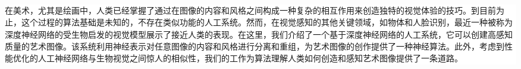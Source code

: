 在美术，尤其是绘画中，人类已经掌握了通过在图像的内容和风格之间构成一种复杂的相互作用来创造独特的视觉体验的技巧。到目前为止，这个过程的算法基础是未知的，不存在类似功能的人工系统。然而，在视觉感知的其他关键领域，如物体和人脸识别，最近一种被称为深度神经网络的受生物启发的视觉模型展示了接近人类的表现。在这里，我们介绍了一个基于深度神经网络的人工系统，它可以创建高感知质量的艺术图像。该系统利用神经表示对任意图像的内容和风格进行分离和重组，为艺术图像的创作提供了一种神经算法。此外，考虑到性能优化的人工神经网络与生物视觉之间惊人的相似性，我们的工作为算法理解人类如何创造和感知艺术图像提供了一条道路。
 


